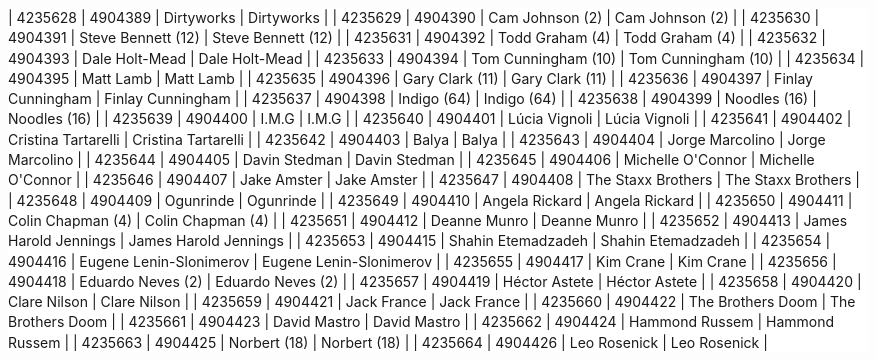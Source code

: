| 4235628 | 4904389 | Dirtyworks | Dirtyworks |
| 4235629 | 4904390 | Cam Johnson (2) | Cam Johnson (2) |
| 4235630 | 4904391 | Steve Bennett (12) | Steve Bennett (12) |
| 4235631 | 4904392 | Todd Graham (4) | Todd Graham (4) |
| 4235632 | 4904393 | Dale Holt-Mead | Dale Holt-Mead |
| 4235633 | 4904394 | Tom Cunningham (10) | Tom Cunningham (10) |
| 4235634 | 4904395 | Matt Lamb | Matt Lamb |
| 4235635 | 4904396 | Gary Clark (11) | Gary Clark (11) |
| 4235636 | 4904397 | Finlay Cunningham | Finlay Cunningham |
| 4235637 | 4904398 | Indigo (64) | Indigo (64) |
| 4235638 | 4904399 | Noodles (16) | Noodles (16) |
| 4235639 | 4904400 | I.M.G | I.M.G |
| 4235640 | 4904401 | Lúcia Vignoli | Lúcia Vignoli |
| 4235641 | 4904402 | Cristina Tartarelli | Cristina Tartarelli |
| 4235642 | 4904403 | Balya | Balya |
| 4235643 | 4904404 | Jorge Marcolino | Jorge Marcolino |
| 4235644 | 4904405 | Davin Stedman | Davin Stedman |
| 4235645 | 4904406 | Michelle O'Connor | Michelle O'Connor |
| 4235646 | 4904407 | Jake Amster | Jake Amster |
| 4235647 | 4904408 | The Staxx Brothers | The Staxx Brothers |
| 4235648 | 4904409 | Ogunrinde | Ogunrinde |
| 4235649 | 4904410 | Angela Rickard | Angela Rickard |
| 4235650 | 4904411 | Colin Chapman (4) | Colin Chapman (4) |
| 4235651 | 4904412 | Deanne Munro | Deanne Munro |
| 4235652 | 4904413 | James Harold Jennings | James Harold Jennings |
| 4235653 | 4904415 | Shahin Etemadzadeh | Shahin Etemadzadeh |
| 4235654 | 4904416 | Eugene Lenin-Slonimerov | Eugene Lenin-Slonimerov |
| 4235655 | 4904417 | Kim Crane | Kim Crane |
| 4235656 | 4904418 | Eduardo Neves (2) | Eduardo Neves (2) |
| 4235657 | 4904419 | Héctor Astete | Héctor Astete |
| 4235658 | 4904420 | Clare Nilson | Clare Nilson |
| 4235659 | 4904421 | Jack France | Jack France |
| 4235660 | 4904422 | The Brothers Doom | The Brothers Doom |
| 4235661 | 4904423 | David Mastro | David Mastro |
| 4235662 | 4904424 | Hammond Russem | Hammond Russem |
| 4235663 | 4904425 | Norbert (18) | Norbert (18) |
| 4235664 | 4904426 | Leo Rosenick | Leo Rosenick |